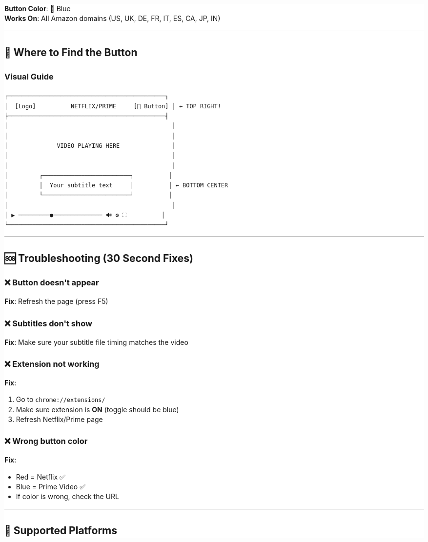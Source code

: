 **Button Color**: 🔵 Blue  
**Works On**: All Amazon domains (US, UK, DE, FR, IT, ES, CA, JP, IN)

---

## 📍 Where to Find the Button

### Visual Guide

```
┌─────────────────────────────────────────────┐
│  [Logo]          NETFLIX/PRIME     [📝 Button] │ ← TOP RIGHT!
├─────────────────────────────────────────────┤
│                                               │
│                                               │
│              VIDEO PLAYING HERE               │
│                                               │
│                                               │
│         ┌─────────────────────────┐          │
│         │  Your subtitle text     │          │ ← BOTTOM CENTER
│         └─────────────────────────┘          │
│                                               │
│ ▶ ─────────●────────────── 🔊 ⚙ ⛶          │
└─────────────────────────────────────────────┘
```

---

## 🆘 Troubleshooting (30 Second Fixes)

### ❌ Button doesn't appear
**Fix**: Refresh the page (press F5)

### ❌ Subtitles don't show
**Fix**: Make sure your subtitle file timing matches the video

### ❌ Extension not working
**Fix**: 
1. Go to `chrome://extensions/`
2. Make sure extension is **ON** (toggle should be blue)
3. Refresh Netflix/Prime page

### ❌ Wrong button color
**Fix**: 
- Red = Netflix ✅
- Blue = Prime Video ✅
- If color is wrong, check the URL

---

## 📱 Supported Platforms
